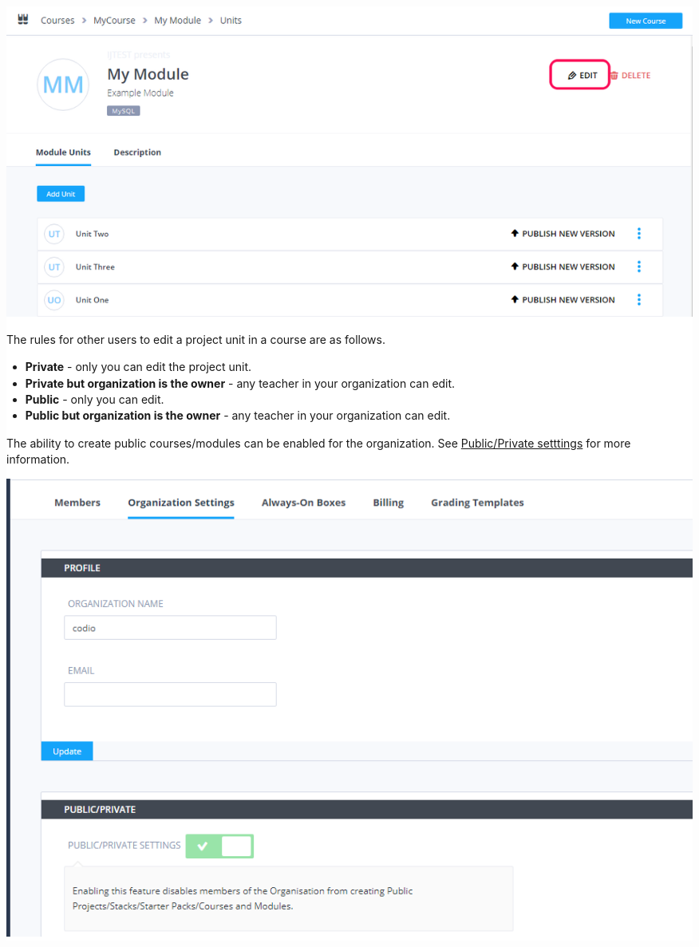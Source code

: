 
![Module Edit](/img/moduleedit.png)


The rules for other users to edit a project unit in a course are as follows.

- **Private** - only you can edit the project unit.
- **Private but organization is the owner** - any teacher in your organization can edit.
- **Public** - only you can edit.
- **Public but organization is the owner** - any teacher in your organization can edit.


The ability to create public courses/modules can be enabled for the organization. See [Public/Private setttings](/dashboard/organisations/#publicprivate-settings) for more information.

![authtoken](/img/manage_organization/public_private.png)

